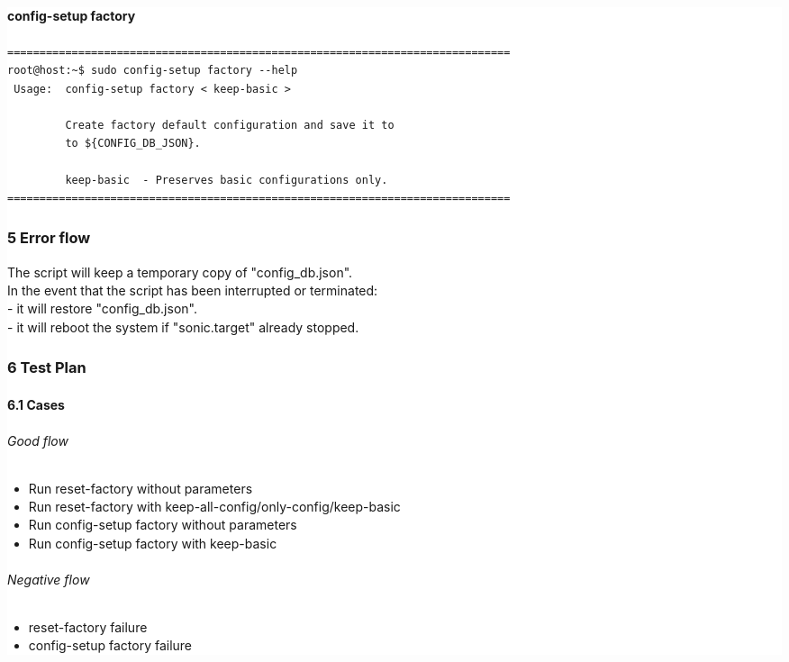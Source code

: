 #### config-setup factory
```
==============================================================================
root@host:~$ sudo config-setup factory --help
 Usage:  config-setup factory < keep-basic >

         Create factory default configuration and save it to
         to ${CONFIG_DB_JSON}.

         keep-basic  - Preserves basic configurations only.
==============================================================================
```

###  5 <a name='ErrorFlow'></a>Error flow
  The script will keep a temporary copy of "config_db.json".<br/>
  In the event that the script has been interrupted or terminated:<br/>
    - it will restore "config_db.json".<br/>
    - it will reboot the system if "sonic.target" already stopped.

###  6 <a name='TestPlan'></a>Test Plan
####  6.1 <a name='Cases'></a>Cases
###### Good flow
  - Run reset-factory without parameters
  - Run reset-factory with keep-all-config/only-config/keep-basic
  - Run config-setup factory without parameters
  - Run config-setup factory with keep-basic

###### Negative flow
  - reset-factory failure
  - config-setup factory failure


 

